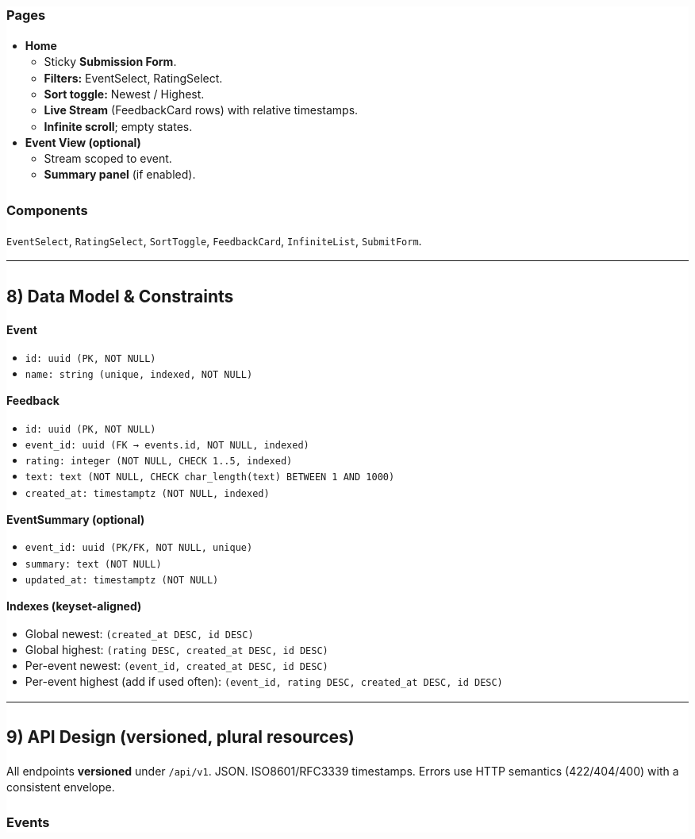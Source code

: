 ### Pages

- **Home**
  - Sticky **Submission Form**.
  - **Filters:** EventSelect, RatingSelect.
  - **Sort toggle:** Newest / Highest.
  - **Live Stream** (FeedbackCard rows) with relative timestamps.
  - **Infinite scroll**; empty states.
- **Event View (optional)**
  - Stream scoped to event.
  - **Summary panel** (if enabled).

### Components

`EventSelect`, `RatingSelect`, `SortToggle`, `FeedbackCard`, `InfiniteList`, `SubmitForm`.

---

## 8) Data Model & Constraints

**Event**

- `id: uuid (PK, NOT NULL)`
- `name: string (unique, indexed, NOT NULL)`

**Feedback**

- `id: uuid (PK, NOT NULL)`
- `event_id: uuid (FK → events.id, NOT NULL, indexed)`
- `rating: integer (NOT NULL, CHECK 1..5, indexed)`
- `text: text (NOT NULL, CHECK char_length(text) BETWEEN 1 AND 1000)`
- `created_at: timestamptz (NOT NULL, indexed)`

**EventSummary (optional)**

- `event_id: uuid (PK/FK, NOT NULL, unique)`
- `summary: text (NOT NULL)`
- `updated_at: timestamptz (NOT NULL)`

**Indexes (keyset-aligned)**

- Global newest: `(created_at DESC, id DESC)`
- Global highest: `(rating DESC, created_at DESC, id DESC)`
- Per-event newest: `(event_id, created_at DESC, id DESC)`
- Per-event highest (add if used often): `(event_id, rating DESC, created_at DESC, id DESC)`

---

## 9) API Design (versioned, plural resources)

All endpoints **versioned** under `/api/v1`. JSON. ISO8601/RFC3339 timestamps. Errors use HTTP semantics (422/404/400) with a consistent envelope.

### Events
